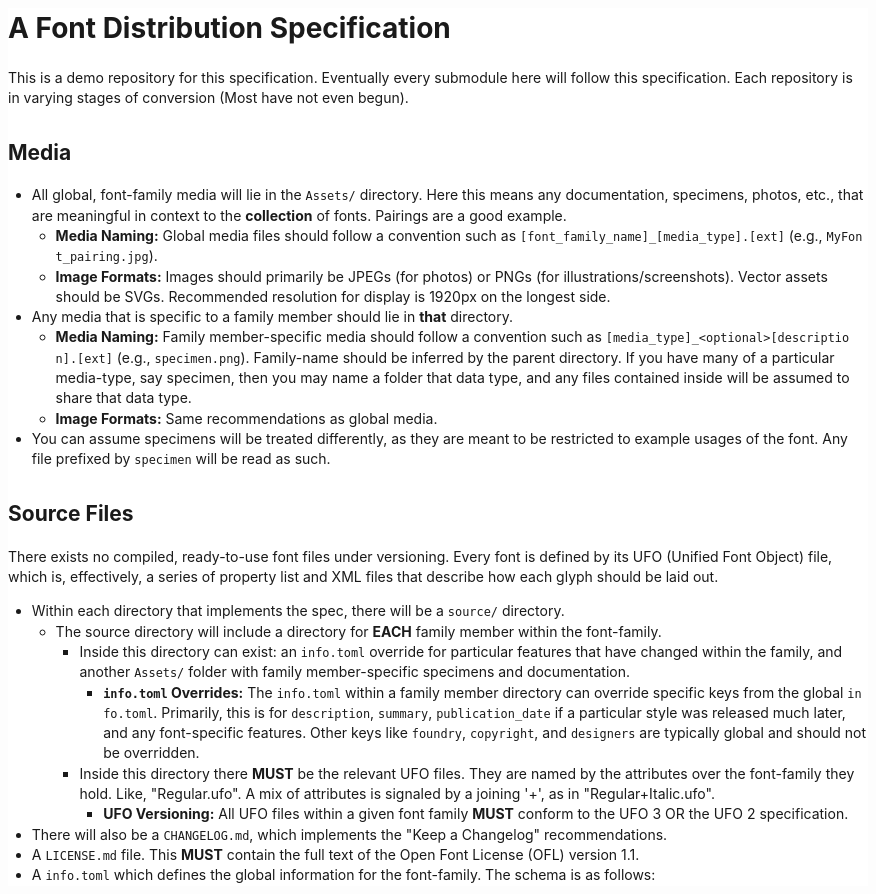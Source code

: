 # A Font Distribution Specification

This is a demo repository for this specification. Eventually every submodule here will follow this specification. Each repository is in varying stages of conversion (Most have not even begun).

## Media

-   All global, font-family media will lie in the `Assets/` directory. Here this means any documentation, specimens, photos, etc., that are meaningful in context to the **collection** of fonts. Pairings are a good example.
    -   **Media Naming:** Global media files should follow a convention such as `[font_family_name]_[media_type].[ext]` (e.g., `MyFont_pairing.jpg`).
    -   **Image Formats:** Images should primarily be JPEGs (for photos) or PNGs (for illustrations/screenshots). Vector assets should be SVGs. Recommended resolution for display is 1920px on the longest side.
-   Any media that is specific to a family member should lie in **that** directory.
    -   **Media Naming:** Family member-specific media should follow a convention such as `[media_type]_<optional>[description].[ext]` (e.g., `specimen.png`). Family-name should be inferred by the parent directory. If you have many of a particular media-type, say specimen, then you may name a folder that data type, and any files contained inside will be assumed to share that data type.
    -   **Image Formats:** Same recommendations as global media.
-   You can assume specimens will be treated differently, as they are meant to be restricted to example usages of the font. Any file prefixed by `specimen` will be read as such.

## Source Files

There exists no compiled, ready-to-use font files under versioning. Every font is defined by its UFO (Unified Font Object) file, which is, effectively, a series of property list and XML files that describe how each glyph should be laid out.

-   Within each directory that implements the spec, there will be a `source/` directory.
    -   The source directory will include a directory for **EACH** family member within the font-family.
        -   Inside this directory can exist: an `info.toml` override for particular features that have changed within the family, and another `Assets/` folder with family member-specific specimens and documentation.
            -   **`info.toml` Overrides:** The `info.toml` within a family member directory can override specific keys from the global `info.toml`. Primarily, this is for `description`, `summary`, `publication_date` if a particular style was released much later, and any font-specific features. Other keys like `foundry`, `copyright`, and `designers` are typically global and should not be overridden.
        -   Inside this directory there **MUST** be the relevant UFO files. They are named by the attributes over the font-family they hold. Like, "Regular.ufo". A mix of attributes is signaled by a joining '+', as in "Regular+Italic.ufo".
            *   **UFO Versioning:** All UFO files within a given font family **MUST** conform to the UFO 3 OR the UFO 2 specification.
-   There will also be a `CHANGELOG.md`, which implements the "Keep a Changelog" recommendations.
-   A `LICENSE.md` file. This **MUST** contain the full text of the Open Font License (OFL) version 1.1.
-   A `info.toml` which defines the global information for the font-family. The schema is as follows:
